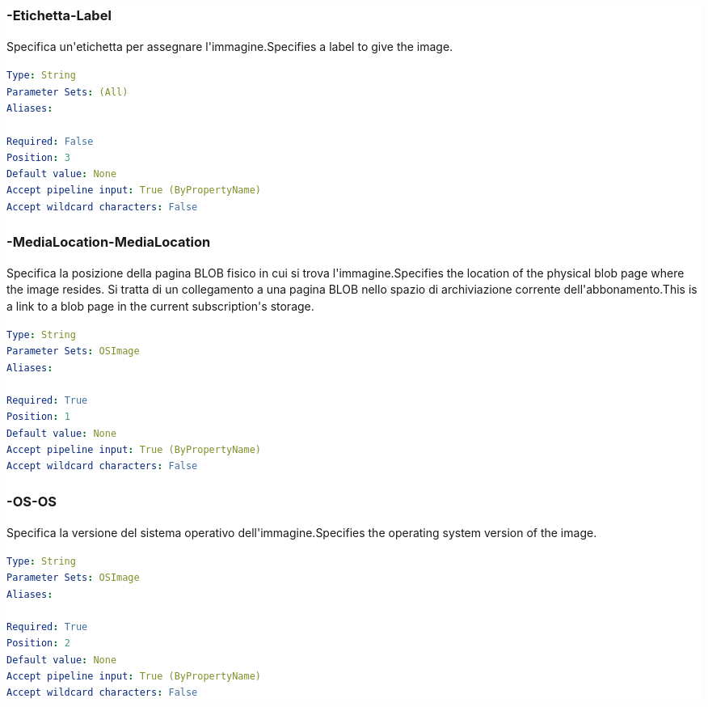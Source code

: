 ### <span data-ttu-id="c2aa7-138">-Etichetta</span><span class="sxs-lookup"><span data-stu-id="c2aa7-138">-Label</span></span>
<span data-ttu-id="c2aa7-139">Specifica un'etichetta per assegnare l'immagine.</span><span class="sxs-lookup"><span data-stu-id="c2aa7-139">Specifies a label to give the image.</span></span>

```yaml
Type: String
Parameter Sets: (All)
Aliases: 

Required: False
Position: 3
Default value: None
Accept pipeline input: True (ByPropertyName)
Accept wildcard characters: False
```

### <span data-ttu-id="c2aa7-140">-MediaLocation</span><span class="sxs-lookup"><span data-stu-id="c2aa7-140">-MediaLocation</span></span>
<span data-ttu-id="c2aa7-141">Specifica la posizione della pagina BLOB fisico in cui si trova l'immagine.</span><span class="sxs-lookup"><span data-stu-id="c2aa7-141">Specifies the location of the physical blob page where the image resides.</span></span>
<span data-ttu-id="c2aa7-142">Si tratta di un collegamento a una pagina BLOB nello spazio di archiviazione corrente dell'abbonamento.</span><span class="sxs-lookup"><span data-stu-id="c2aa7-142">This is a link to a blob page in the current subscription's storage.</span></span>

```yaml
Type: String
Parameter Sets: OSImage
Aliases: 

Required: True
Position: 1
Default value: None
Accept pipeline input: True (ByPropertyName)
Accept wildcard characters: False
```

### <span data-ttu-id="c2aa7-143">-OS</span><span class="sxs-lookup"><span data-stu-id="c2aa7-143">-OS</span></span>
<span data-ttu-id="c2aa7-144">Specifica la versione del sistema operativo dell'immagine.</span><span class="sxs-lookup"><span data-stu-id="c2aa7-144">Specifies the operating system version of the image.</span></span>

```yaml
Type: String
Parameter Sets: OSImage
Aliases: 

Required: True
Position: 2
Default value: None
Accept pipeline input: True (ByPropertyName)
Accept wildcard characters: False
```
